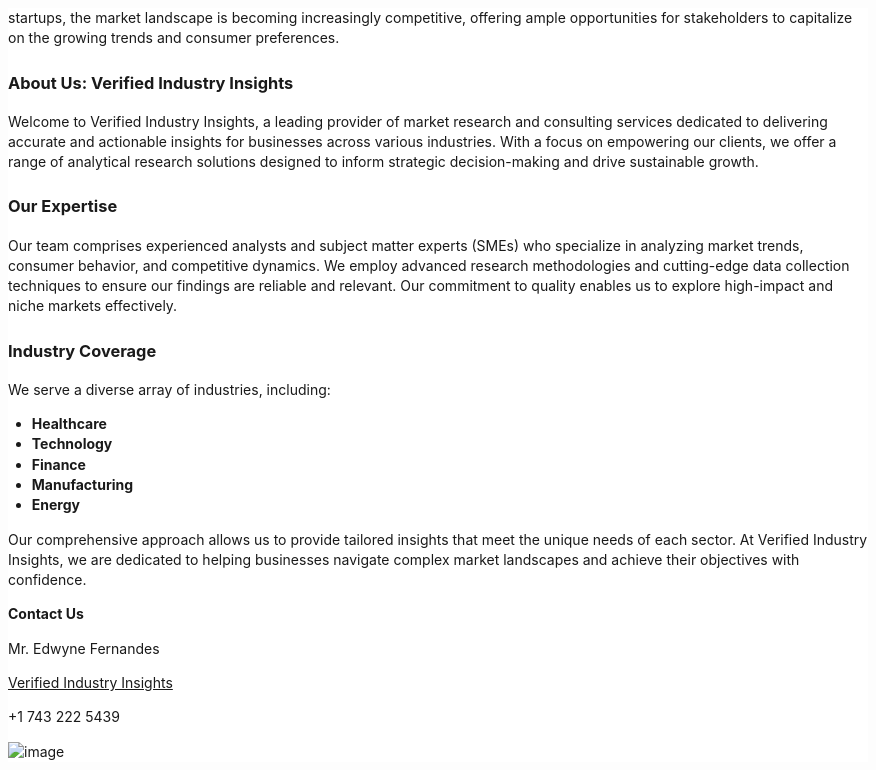 startups, the market landscape is becoming increasingly competitive, offering ample opportunities for stakeholders to capitalize on the growing trends and consumer preferences.</p><h3>About Us: Verified Industry Insights</h3><p>Welcome to Verified Industry Insights, a leading provider of market research and consulting services dedicated to delivering accurate and actionable insights for businesses across various industries. With a focus on empowering our clients, we offer a range of analytical research solutions designed to inform strategic decision-making and drive sustainable growth.</p><h3>Our Expertise</h3><p>Our team comprises experienced analysts and subject matter experts (SMEs) who specialize in analyzing market trends, consumer behavior, and competitive dynamics. We employ advanced research methodologies and cutting-edge data collection techniques to ensure our findings are reliable and relevant. Our commitment to quality enables us to explore high-impact and niche markets effectively.</p><h3>Industry Coverage</h3><p>We serve a diverse array of industries, including:</p><ul><li><strong>Healthcare</strong></li><li><strong>Technology</strong></li><li><strong>Finance</strong></li><li><strong>Manufacturing</strong></li><li><strong>Energy</strong></li></ul><p>Our comprehensive approach allows us to provide tailored insights that meet the unique needs of each sector. At Verified Industry Insights, we are dedicated to helping businesses navigate complex market landscapes and achieve their objectives with confidence.</p><p><strong>Contact Us</strong></p><p>Mr. Edwyne Fernandes</p><p><a href="https://www.verifiedindustryinsights.com/">Verified Industry Insights</a></p><p>+1 743 222 5439</p>
![image](https://github.com/user-attachments/assets/e88dbecc-8642-4470-ac82-e5637238144f)
